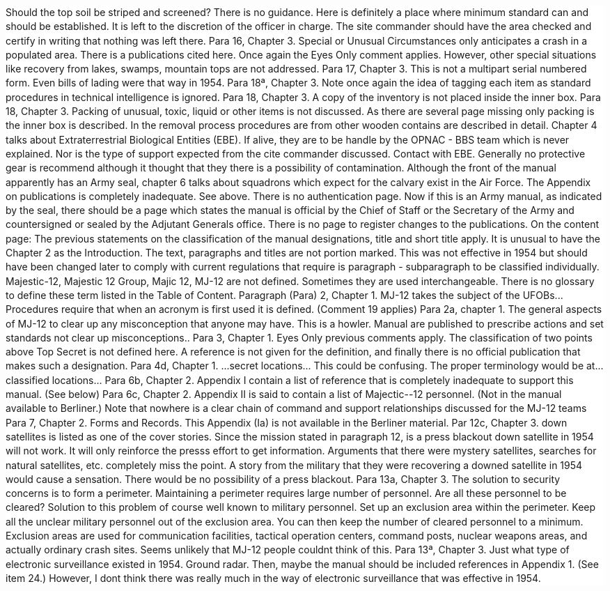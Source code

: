 Should the top soil be striped and screened? There is no guidance. Here is definitely a place where minimum standard can and should be established. It is left to the discretion of the officer in charge. The site commander should have the area checked and certify in writing that nothing was left there. Para 16, Chapter 3. Special or Unusual Circumstances only anticipates a crash in a populated area. There is a publications cited here. Once again the Eyes Only comment applies. However, other special situations like recovery from lakes, swamps, mountain tops are not addressed. Para 17, Chapter 3. This is not a multipart serial numbered form. Even bills of lading were that way in 1954. Para 18ª, Chapter 3. Note once again the idea of tagging each item as standard procedures in technical intelligence is ignored. Para 18, Chapter 3. A copy of the inventory is not placed inside the inner box. Para 18, Chapter 3. Packing of unusual, toxic, liquid or other items is not discussed. As there are several page missing only packing is the inner box is described. In the removal process procedures are from other wooden contains are described in detail. Chapter 4 talks about Extraterrestrial Biological Entities (EBE). If alive, they are to be handle by the OPNAC - BBS team which is never explained. Nor is the type of support expected from the cite commander discussed. Contact with EBE. Generally no protective gear is recommend although it thought that they there is a possibility of contamination. Although the front of the manual apparently has an Army seal, chapter 6 talks about squadrons which expect for the calvary exist in the Air Force. The Appendix on publications is completely inadequate. See above.
There is no authentication page. Now if this is an Army manual, as indicated by the seal, there should be a page which states the manual is official by the Chief of Staff or the Secretary of the Army and countersigned or sealed by the Adjutant Generals office.
There is no page to register changes to the publications.
On the content page: The previous statements on the classification of the manual designations, title and short title apply.
It is unusual to have the Chapter 2 as the Introduction.
The text, paragraphs and titles are not portion marked. This was not effective in 1954 but should have been changed later to comply with current regulations that require is paragraph - subparagraph to be classified individually.
Majestic-12, Majestic 12 Group, Majic 12, MJ-12 are not defined. Sometimes they are used interchangeable.
There is no glossary to define these term listed in the Table of Content.
Paragraph (Para) 2, Chapter 1. MJ-12 takes the subject of the UFOBs... Procedures require that when an acronym is first used it is defined. (Comment 19 applies)
Para 2a, chapter 1. The general aspects of MJ-12 to clear up any misconception that anyone may have. This is a howler. Manual are published to prescribe actions and set standards not clear up misconceptions..
Para 3, Chapter 1. Eyes Only previous comments apply. The classification of two points above Top Secret is not defined here. A reference is not given for the definition, and finally there is no official publication that makes such a designation.
Para 4d, Chapter 1. ...secret locations... This could be confusing. The proper terminology would be at... classified locations...
Para 6b, Chapter 2. Appendix I contain a list of reference that is completely inadequate to support this manual. (See below)
Para 6c, Chapter 2. Appendix II is said to contain a list of Majectic--12 personnel. (Not in the manual available to Berliner.) Note that nowhere is a clear chain of command and support relationships discussed for the MJ-12 teams
Para 7, Chapter 2. Forms and Records. This Appendix (Ia) is not available in the Berliner material.
Par 12c, Chapter 3. down satellites is listed as one of the cover stories. Since the mission stated in paragraph 12, is a press blackout down satellite in 1954 will not work. It will only reinforce the presss effort to get information. Arguments that there were mystery satellites, searches for natural satellites, etc. completely miss the point. A story from the military that they were recovering a downed satellite in 1954 would cause a sensation. There would be no possibility of a press blackout.
Para 13a, Chapter 3. The solution to security concerns is to form a perimeter. Maintaining a perimeter requires large number of personnel. Are all these personnel to be cleared? Solution to this problem of course well known to military personnel. Set up an exclusion area within the perimeter. Keep all the unclear military personnel out of the exclusion area. You can then keep the number of cleared personnel to a minimum. Exclusion areas are used for communication facilities, tactical operation centers, command posts, nuclear weapons areas, and actually ordinary crash sites. Seems unlikely that MJ-12 people couldnt think of this.
Para 13ª, Chapter 3. Just what type of electronic surveillance existed in 1954. Ground radar. Then, maybe the manual should be included references in Appendix 1. (See item 24.) However, I dont think there was really much in the way of electronic surveillance that was effective in 1954.
